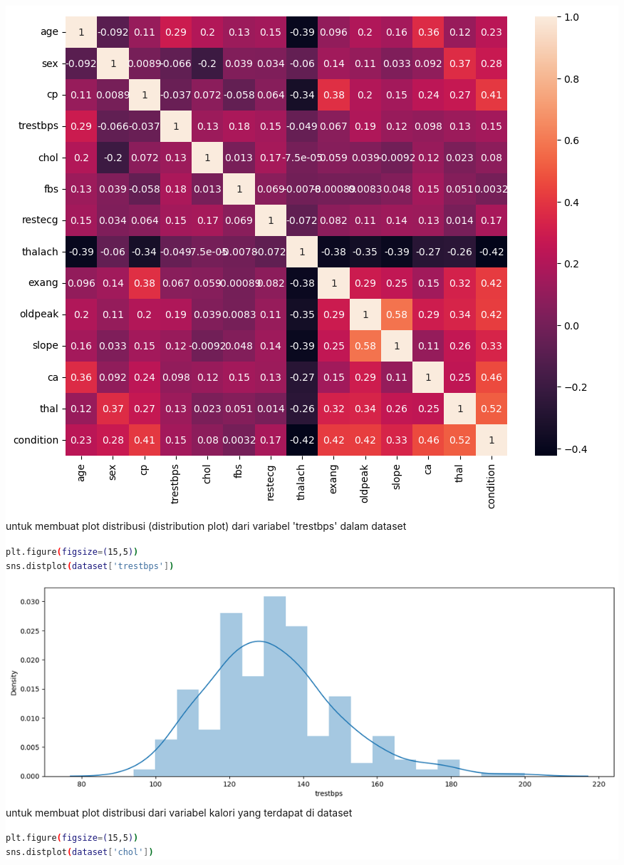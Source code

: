 ![Alt text](corr.png)<br>
untuk membuat plot distribusi (distribution plot) dari variabel 'trestbps' dalam dataset
``` bash
plt.figure(figsize=(15,5))
sns.distplot(dataset['trestbps'])
```
![Alt text](trestbps.png)<br>
untuk membuat plot distribusi dari variabel kalori yang terdapat di dataset
``` bash
plt.figure(figsize=(15,5))
sns.distplot(dataset['chol'])
```